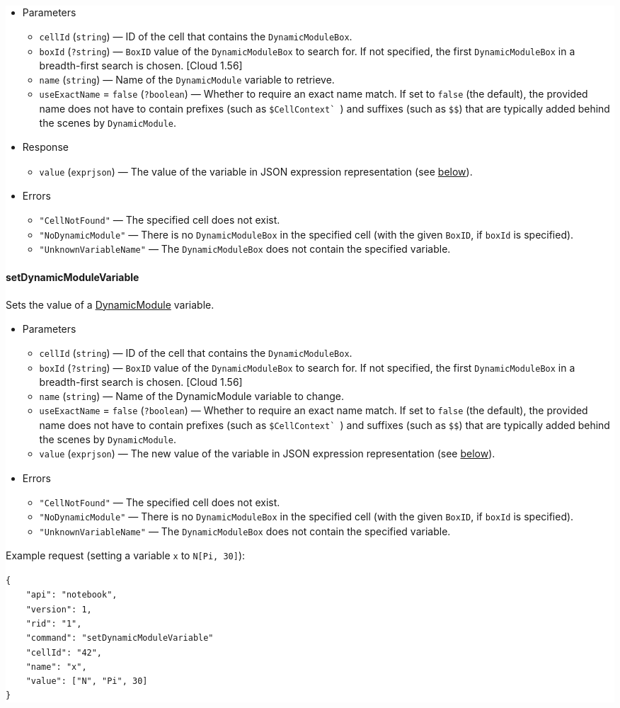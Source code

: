 + Parameters

    + `cellId` (`string`) — ID of the cell that contains the `DynamicModuleBox`.
    + `boxId` (`?string`) — `BoxID` value of the `DynamicModuleBox` to search for. If not specified, the first `DynamicModuleBox` in a breadth-first search is chosen. [Cloud 1.56]
    + `name` (`string`) — Name of the `DynamicModule` variable to retrieve.
    + `useExactName` = `false` (`?boolean`) — Whether to require an exact name match. If set to `false` (the default), the provided name does not have to contain prefixes (such as ```$CellContext` ```) and suffixes (such as `$$`) that are typically added behind the scenes by `DynamicModule`.

+ Response

    + `value` (`exprjson`) — The value of the variable in JSON expression representation (see [below](#expressionjson)).

+ Errors

    + `"CellNotFound"` — The specified cell does not exist.
    + `"NoDynamicModule"` — There is no `DynamicModuleBox` in the specified cell (with the given `BoxID`, if `boxId` is specified).
    + `"UnknownVariableName"` — The `DynamicModuleBox` does not contain the specified variable.

#### setDynamicModuleVariable

Sets the value of a [DynamicModule](https://reference.wolfram.com/language/ref/DynamicModule.html) variable.

+ Parameters

    + `cellId` (`string`) — ID of the cell that contains the `DynamicModuleBox`.
    + `boxId` (`?string`) — `BoxID` value of the `DynamicModuleBox` to search for. If not specified, the first `DynamicModuleBox` in a breadth-first search is chosen. [Cloud 1.56]
    + `name` (`string`) — Name of the DynamicModule variable to change.
    + `useExactName` = `false` (`?boolean`) — Whether to require an exact name match. If set to `false` (the default), the provided name does not have to contain prefixes (such as ```$CellContext` ```) and suffixes (such as `$$`) that are typically added behind the scenes by `DynamicModule`.
    + `value` (`exprjson`) — The new value of the variable in JSON expression representation (see [below](#expressionjson)).

+ Errors

    + `"CellNotFound"` — The specified cell does not exist.
    + `"NoDynamicModule"` — There is no `DynamicModuleBox` in the specified cell (with the given `BoxID`, if `boxId` is specified).
    + `"UnknownVariableName"` — The `DynamicModuleBox` does not contain the specified variable.

Example request (setting a variable `x` to `N[Pi, 30]`):

    {
        "api": "notebook",
        "version": 1,
        "rid": "1",
        "command": "setDynamicModuleVariable"
        "cellId": "42",
        "name": "x",
        "value": ["N", "Pi", 30]
    }
